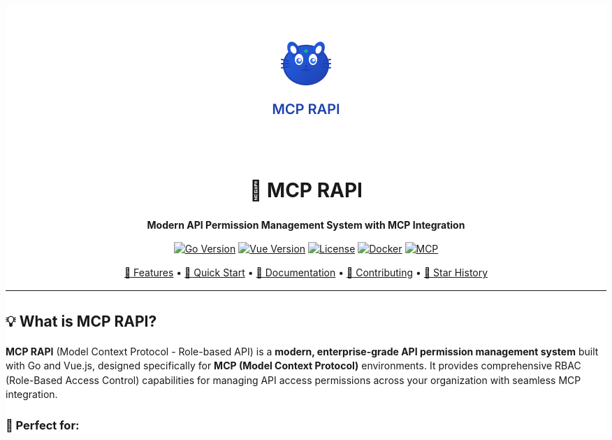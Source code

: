 <div align="center">
  <img src="./assets/logo.svg" alt="MCP RAPI Logo" width="200" height="200">

# 🔧 MCP RAPI

  **Modern API Permission Management System with MCP Integration**

  [![Go Version](https://img.shields.io/badge/Go-1.21+-00ADD8?style=for-the-badge&logo=go)](https://golang.org/)
  [![Vue Version](https://img.shields.io/badge/Vue-2.7+-4FC08D?style=for-the-badge&logo=vue.js)](https://vuejs.org/)
  [![License](https://img.shields.io/badge/License-MIT-blue?style=for-the-badge)](LICENSE)
  [![Docker](https://img.shields.io/badge/Docker-Ready-2496ED?style=for-the-badge&logo=docker)](https://docker.com/)
  [![MCP](https://img.shields.io/badge/MCP-Compatible-FF6B6B?style=for-the-badge)](https://modelcontextprotocol.io/)

  [🎯 Features](#-features) • [🚀 Quick Start](#-quick-start) • [📖 Documentation](#-documentation) • [🤝 Contributing](#-contributing) • [🌟 Star History](#-star-history)

</div>

---

## 💡 What is MCP RAPI?

**MCP RAPI** (Model Context Protocol - Role-based API) is a **modern, enterprise-grade API permission management system** built with Go and Vue.js, designed specifically for **MCP (Model Context Protocol)** environments. It provides comprehensive RBAC (Role-Based Access Control) capabilities for managing API access permissions across your organization with seamless MCP integration.

### 🎯 Perfect for:
